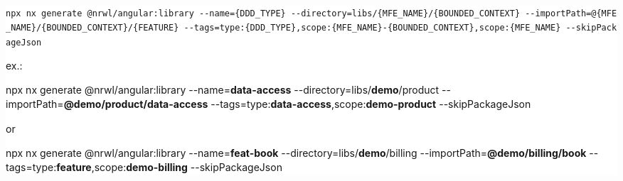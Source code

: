 ```
npx nx generate @nrwl/angular:library --name={DDD_TYPE} --directory=libs/{MFE_NAME}/{BOUNDED_CONTEXT} --importPath=@{MFE_NAME}/{BOUNDED_CONTEXT}/{FEATURE} --tags=type:{DDD_TYPE},scope:{MFE_NAME}-{BOUNDED_CONTEXT},scope:{MFE_NAME} --skipPackageJson
```

ex.:

npx nx generate @nrwl/angular:library --name=<b>data-access</b> --directory=libs/<b>demo</b>/product --importPath=<b>@demo/product/data-access</b> --tags=type:<b>data-access</b>,scope:<b>demo-product</b> --skipPackageJson

or

npx nx generate @nrwl/angular:library --name=<b>feat-book</b> --directory=libs/<b>demo</b>/billing --importPath=<b>@demo/billing/book</b> --tags=type:<b>feature</b>,scope:<b>demo-billing</b> --skipPackageJson

